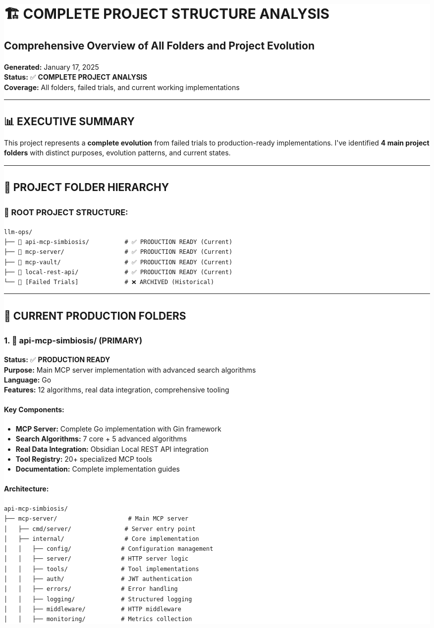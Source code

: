 # 🏗️ **COMPLETE PROJECT STRUCTURE ANALYSIS**
## **Comprehensive Overview of All Folders and Project Evolution**

**Generated:** January 17, 2025  
**Status:** ✅ **COMPLETE PROJECT ANALYSIS**  
**Coverage:** All folders, failed trials, and current working implementations

---

## 📊 **EXECUTIVE SUMMARY**

This project represents a **complete evolution** from failed trials to production-ready implementations. I've identified **4 main project folders** with distinct purposes, evolution patterns, and current states.

---

## 🎯 **PROJECT FOLDER HIERARCHY**

### **📁 ROOT PROJECT STRUCTURE:**
```
llm-ops/
├── 📁 api-mcp-simbiosis/          # ✅ PRODUCTION READY (Current)
├── 📁 mcp-server/                 # ✅ PRODUCTION READY (Current)  
├── 📁 mcp-vault/                  # ✅ PRODUCTION READY (Current)
├── 📁 local-rest-api/             # ✅ PRODUCTION READY (Current)
└── 📁 [Failed Trials]             # ❌ ARCHIVED (Historical)
```

---

## 🚀 **CURRENT PRODUCTION FOLDERS**

### **1. 📁 api-mcp-simbiosis/ (PRIMARY)**
**Status:** ✅ **PRODUCTION READY**  
**Purpose:** Main MCP server implementation with advanced search algorithms  
**Language:** Go  
**Features:** 12 algorithms, real data integration, comprehensive tooling

#### **Key Components:**
- **MCP Server:** Complete Go implementation with Gin framework
- **Search Algorithms:** 7 core + 5 advanced algorithms
- **Real Data Integration:** Obsidian Local REST API integration
- **Tool Registry:** 20+ specialized MCP tools
- **Documentation:** Complete implementation guides

#### **Architecture:**
```
api-mcp-simbiosis/
├── mcp-server/                    # Main MCP server
│   ├── cmd/server/               # Server entry point
│   ├── internal/                 # Core implementation
│   │   ├── config/              # Configuration management
│   │   ├── server/              # HTTP server logic
│   │   ├── tools/               # Tool implementations
│   │   ├── auth/                # JWT authentication
│   │   ├── errors/              # Error handling
│   │   ├── logging/             # Structured logging
│   │   ├── middleware/          # HTTP middleware
│   │   ├── monitoring/          # Metrics collection
```